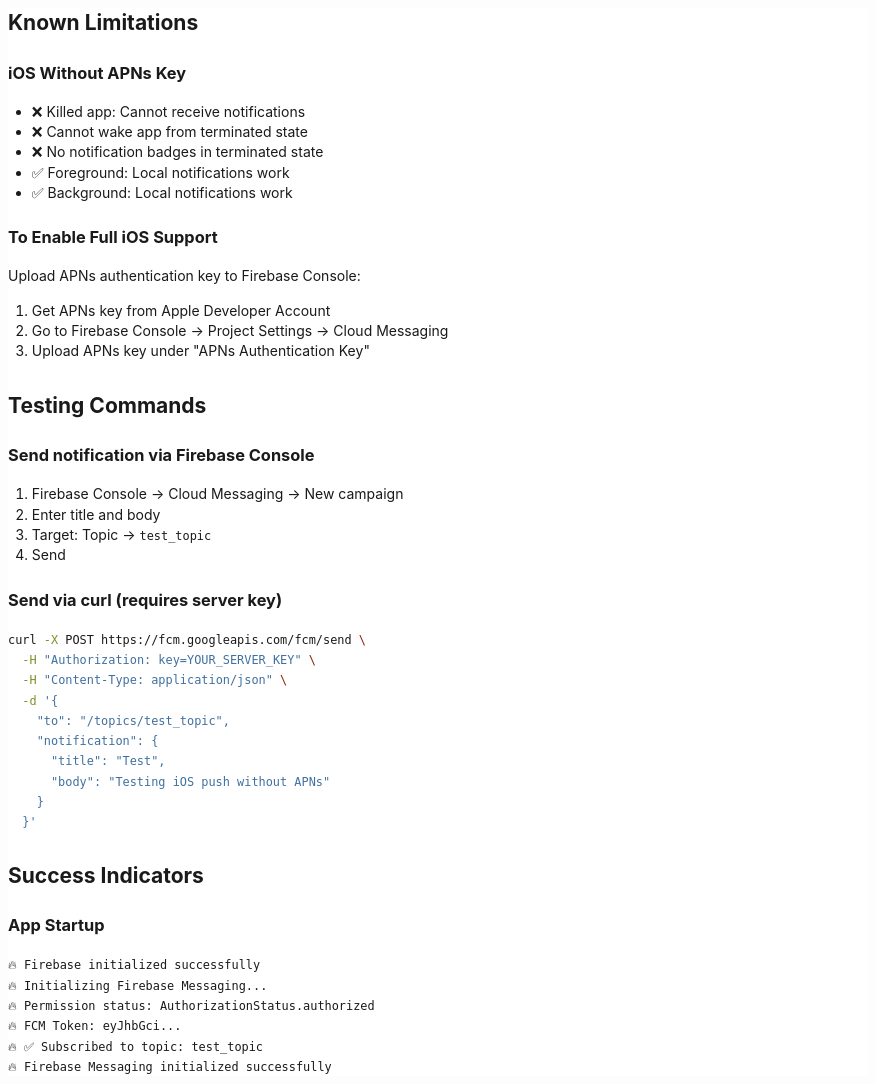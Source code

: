 ## Known Limitations

### iOS Without APNs Key
- ❌ Killed app: Cannot receive notifications
- ❌ Cannot wake app from terminated state
- ❌ No notification badges in terminated state
- ✅ Foreground: Local notifications work
- ✅ Background: Local notifications work

### To Enable Full iOS Support
Upload APNs authentication key to Firebase Console:
1. Get APNs key from Apple Developer Account
2. Go to Firebase Console → Project Settings → Cloud Messaging
3. Upload APNs key under "APNs Authentication Key"

## Testing Commands

### Send notification via Firebase Console
1. Firebase Console → Cloud Messaging → New campaign
2. Enter title and body
3. Target: Topic → `test_topic`
4. Send

### Send via curl (requires server key)
```bash
curl -X POST https://fcm.googleapis.com/fcm/send \
  -H "Authorization: key=YOUR_SERVER_KEY" \
  -H "Content-Type: application/json" \
  -d '{
    "to": "/topics/test_topic",
    "notification": {
      "title": "Test",
      "body": "Testing iOS push without APNs"
    }
  }'
```

## Success Indicators

### App Startup
```
🔥 Firebase initialized successfully
🔥 Initializing Firebase Messaging...
🔥 Permission status: AuthorizationStatus.authorized
🔥 FCM Token: eyJhbGci...
🔥 ✅ Subscribed to topic: test_topic
🔥 Firebase Messaging initialized successfully
```
